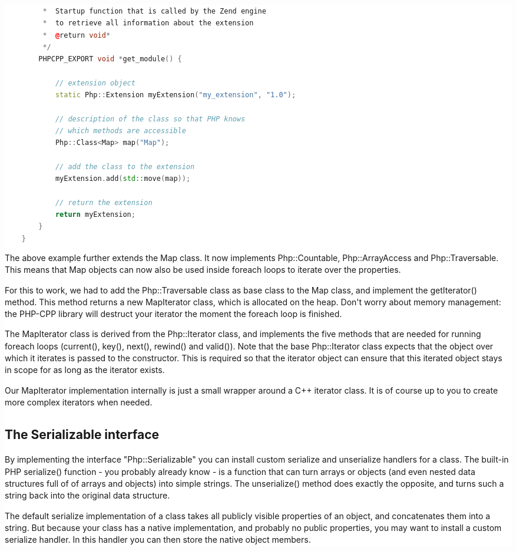 ```cpp
         *  Startup function that is called by the Zend engine 
         *  to retrieve all information about the extension
         *  @return void*
         */
        PHPCPP_EXPORT void *get_module() {

            // extension object
            static Php::Extension myExtension("my_extension", "1.0");

            // description of the class so that PHP knows 
            // which methods are accessible
            Php::Class<Map> map("Map");

            // add the class to the extension
            myExtension.add(std::move(map));

            // return the extension
            return myExtension;
        }
    }
```

The above example further extends the Map class. It now implements Php::Countable, Php::ArrayAccess and Php::Traversable. This means that Map objects can now also be used inside foreach loops to iterate over the properties.

For this to work, we had to add the Php::Traversable class as base class to the Map class, and implement the getIterator() method. This method returns a new MapIterator class, which is allocated on the heap. Don't worry about memory management: the PHP-CPP library will destruct your iterator the moment the foreach loop is finished.

The MapIterator class is derived from the Php::Iterator class, and implements the five methods that are needed for running foreach loops (current(), key(), next(), rewind() and valid()). Note that the base Php::Iterator class expects that the object over which it iterates is passed to the constructor. This is required so that the iterator object can ensure that this iterated object stays in scope for as long as the iterator exists.

Our MapIterator implementation internally is just a small wrapper around a C++ iterator class. It is of course up to you to create more complex iterators when needed.

## The Serializable interface

By implementing the interface "Php::Serializable" you can install custom serialize and unserialize handlers for a class. The built-in PHP serialize() function - you probably already know - is a function that can turn arrays or objects (and even nested data structures full of of arrays and objects) into simple strings. The unserialize() method does exactly the opposite, and turns such a string back into the original data structure.

The default serialize implementation of a class takes all publicly visible properties of an object, and concatenates them into a string. But because your class has a native implementation, and probably no public properties, you may want to install a custom serialize handler. In this handler you can then store the native object members.
